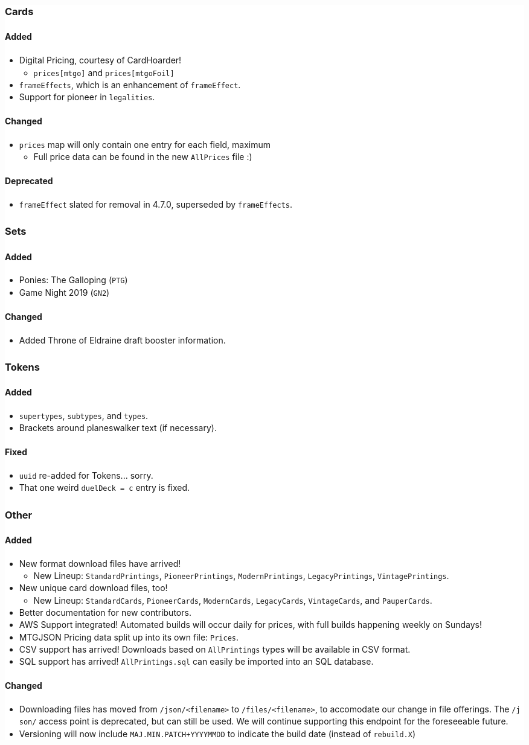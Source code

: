 ### Cards
#### Added
- Digital Pricing, courtesy of CardHoarder!
	- `prices[mtgo]` and `prices[mtgoFoil]`
- `frameEffects`, which is an enhancement of `frameEffect`.
- Support for pioneer in `legalities`.

#### Changed
- `prices` map will only contain one entry for each field, maximum
	- Full price data can be found in the new `AllPrices` file :)

#### Deprecated
- `frameEffect` slated for removal in 4.7.0, superseded by `frameEffects`.

### Sets
#### Added
- Ponies: The Galloping (`PTG`)
- Game Night 2019 (`GN2`)

#### Changed
- Added Throne of Eldraine draft booster information.

### Tokens
#### Added
- `supertypes`, `subtypes`, and `types`.
- Brackets around planeswalker text (if necessary).

#### Fixed
- `uuid` re-added for Tokens... sorry.
- That one weird `duelDeck = c` entry is fixed.

### Other
#### Added
- New format download files have arrived!
	- New Lineup: `StandardPrintings`, `PioneerPrintings`, `ModernPrintings`, `LegacyPrintings`, `VintagePrintings`.
- New unique card download files, too!
	- New Lineup: `StandardCards`, `PioneerCards`, `ModernCards`, `LegacyCards`, `VintageCards`, and `PauperCards`.
- Better documentation for new contributors.
- AWS Support integrated! Automated builds will occur daily for prices, with full builds happening weekly on Sundays!
- MTGJSON Pricing data split up into its own file: `Prices`.
- CSV support has arrived! Downloads based on `AllPrintings` types will be available in CSV format.
- SQL support has arrived! `AllPrintings.sql` can easily be imported into an SQL database.

#### Changed
- Downloading files has moved from `/json/<filename>` to `/files/<filename>`, to accomodate our change in file offerings. The `/json/` access point is deprecated, but can still be used. We will continue supporting this endpoint for the foreseeable future.
- Versioning will now include `MAJ.MIN.PATCH+YYYYMMDD` to indicate the build date (instead of `rebuild.X`)
